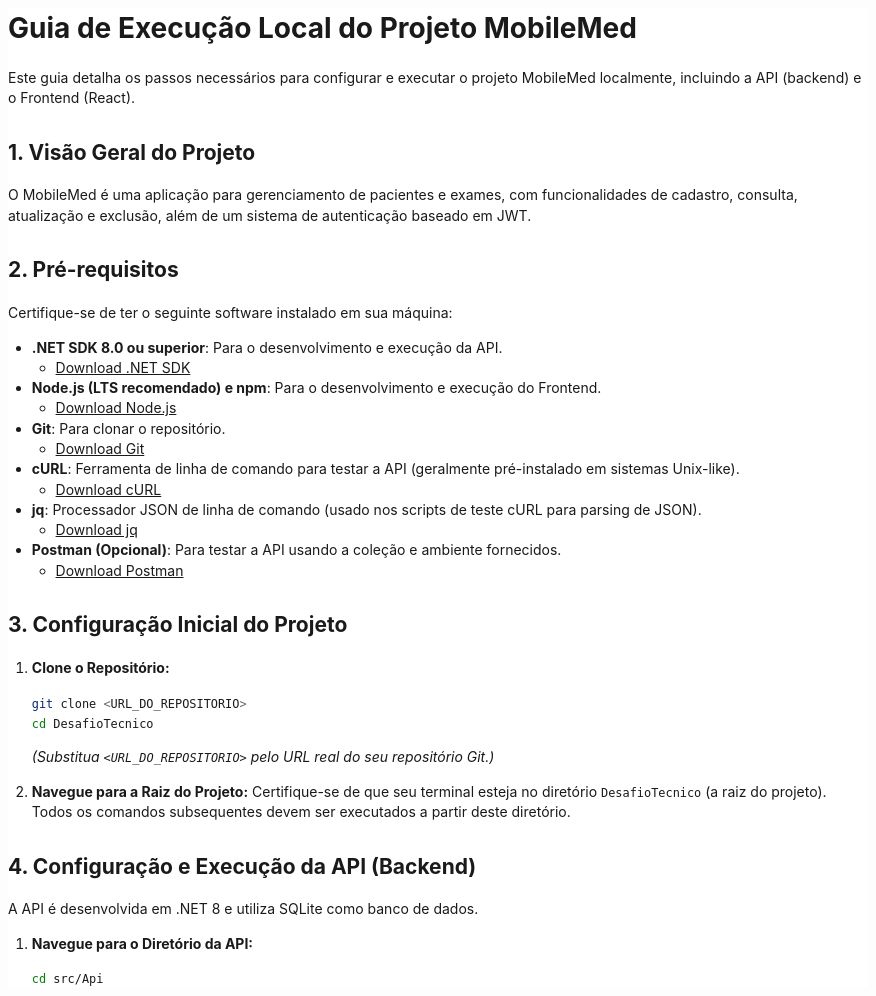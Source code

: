 # Guia de Execução Local do Projeto MobileMed

Este guia detalha os passos necessários para configurar e executar o projeto MobileMed localmente, incluindo a API (backend) e o Frontend (React).

## 1. Visão Geral do Projeto

O MobileMed é uma aplicação para gerenciamento de pacientes e exames, com funcionalidades de cadastro, consulta, atualização e exclusão, além de um sistema de autenticação baseado em JWT.

## 2. Pré-requisitos

Certifique-se de ter o seguinte software instalado em sua máquina:

*   **.NET SDK 8.0 ou superior**: Para o desenvolvimento e execução da API.
    *   [Download .NET SDK](https://dotnet.microsoft.com/download/dotnet/8.0)
*   **Node.js (LTS recomendado) e npm**: Para o desenvolvimento e execução do Frontend.
    *   [Download Node.js](https://nodejs.org/en/download/)
*   **Git**: Para clonar o repositório.
    *   [Download Git](https://git-scm.com/downloads)
*   **cURL**: Ferramenta de linha de comando para testar a API (geralmente pré-instalado em sistemas Unix-like).
    *   [Download cURL](https://curl.se/download.html)
*   **jq**: Processador JSON de linha de comando (usado nos scripts de teste cURL para parsing de JSON).
    *   [Download jq](https://stedolan.github.io/jq/download/)
*   **Postman (Opcional)**: Para testar a API usando a coleção e ambiente fornecidos.
    *   [Download Postman](https://www.postman.com/downloads/)

## 3. Configuração Inicial do Projeto

1.  **Clone o Repositório:**
    ```bash
    git clone <URL_DO_REPOSITORIO>
    cd DesafioTecnico
    ```
    *(Substitua `<URL_DO_REPOSITORIO>` pelo URL real do seu repositório Git.)*

2.  **Navegue para a Raiz do Projeto:**
    Certifique-se de que seu terminal esteja no diretório `DesafioTecnico` (a raiz do projeto). Todos os comandos subsequentes devem ser executados a partir deste diretório.

## 4. Configuração e Execução da API (Backend)

A API é desenvolvida em .NET 8 e utiliza SQLite como banco de dados.

1.  **Navegue para o Diretório da API:**
    ```bash
    cd src/Api
    ```
